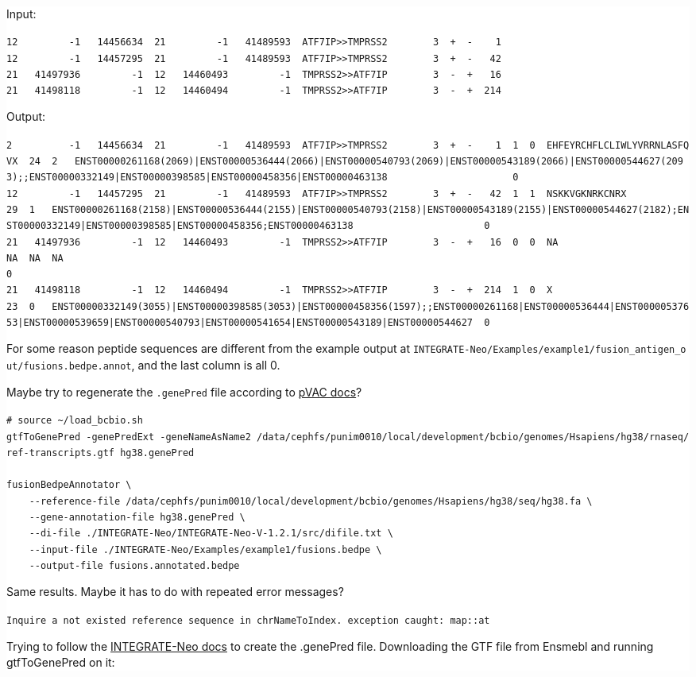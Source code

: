 Input:

```
12         -1   14456634  21         -1   41489593  ATF7IP>>TMPRSS2        3  +  -    1
12         -1   14457295  21         -1   41489593  ATF7IP>>TMPRSS2        3  +  -   42
21   41497936         -1  12   14460493         -1  TMPRSS2>>ATF7IP        3  -  +   16
21   41498118         -1  12   14460494         -1  TMPRSS2>>ATF7IP        3  -  +  214
```

Output:

```
2          -1   14456634  21         -1   41489593  ATF7IP>>TMPRSS2        3  +  -    1  1  0  EHFEYRCHFLCLIWLYVRRNLASFQVX  24  2   ENST00000261168(2069)|ENST00000536444(2066)|ENST00000540793(2069)|ENST00000543189(2066)|ENST00000544627(2093);;ENST00000332149|ENST00000398585|ENST00000458356|ENST00000463138                      0
12         -1   14457295  21         -1   41489593  ATF7IP>>TMPRSS2        3  +  -   42  1  1  NSKKVGKNRKCNRX               29  1   ENST00000261168(2158)|ENST00000536444(2155)|ENST00000540793(2158)|ENST00000543189(2155)|ENST00000544627(2182);ENST00000332149|ENST00000398585|ENST00000458356;ENST00000463138                       0
21   41497936         -1  12   14460493         -1  TMPRSS2>>ATF7IP        3  -  +   16  0  0  NA                           NA  NA  NA                                                                                                                                                                                                  0
21   41498118         -1  12   14460494         -1  TMPRSS2>>ATF7IP        3  -  +  214  1  0  X                            23  0   ENST00000332149(3055)|ENST00000398585(3053)|ENST00000458356(1597);;ENST00000261168|ENST00000536444|ENST00000537653|ENST00000539659|ENST00000540793|ENST00000541654|ENST00000543189|ENST00000544627  0
```

For some reason peptide sequences are different from the example output at `INTEGRATE-Neo/Examples/example1/fusion_antigen_out/fusions.bedpe.annot`, and the last column is all 0.

Maybe try to regenerate the `.genePred` file according to [pVAC docs](https://pvactools.readthedocs.io/en/latest/pvacfuse/prerequisites.html)?

```
# source ~/load_bcbio.sh
gtfToGenePred -genePredExt -geneNameAsName2 /data/cephfs/punim0010/local/development/bcbio/genomes/Hsapiens/hg38/rnaseq/ref-transcripts.gtf hg38.genePred

fusionBedpeAnnotator \
    --reference-file /data/cephfs/punim0010/local/development/bcbio/genomes/Hsapiens/hg38/seq/hg38.fa \
    --gene-annotation-file hg38.genePred \
    --di-file ./INTEGRATE-Neo/INTEGRATE-Neo-V-1.2.1/src/difile.txt \
    --input-file ./INTEGRATE-Neo/Examples/example1/fusions.bedpe \
    --output-file fusions.annotated.bedpe
```

Same results. Maybe it has to do with repeated error messages?

```
Inquire a not existed reference sequence in chrNameToIndex. exception caught: map::at
```

Trying to follow the [INTEGRATE-Neo docs](https://github.com/ChrisMaherLab/INTEGRATE-Neo) to create the .genePred file. Downloading the GTF file from Ensmebl and running gtfToGenePred on it:
